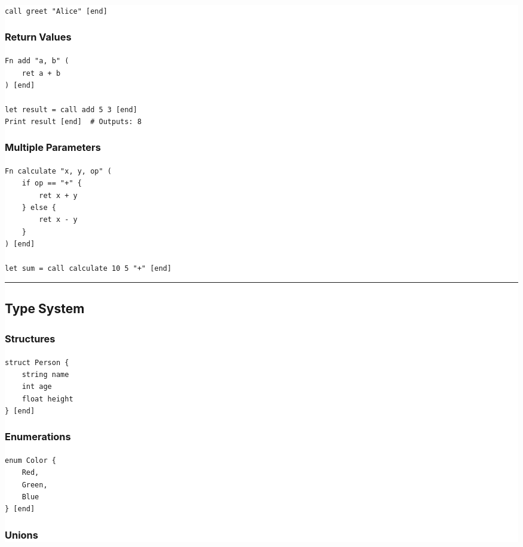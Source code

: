 ```case
call greet "Alice" [end]
```

### Return Values

```case
Fn add "a, b" (
    ret a + b
) [end]

let result = call add 5 3 [end]
Print result [end]  # Outputs: 8
```

### Multiple Parameters

```case
Fn calculate "x, y, op" (
    if op == "+" {
        ret x + y
    } else {
        ret x - y
    }
) [end]

let sum = call calculate 10 5 "+" [end]
```

---

## Type System

### Structures

```case
struct Person {
    string name
    int age
    float height
} [end]
```

### Enumerations

```case
enum Color {
    Red,
    Green,
    Blue
} [end]
```

### Unions
